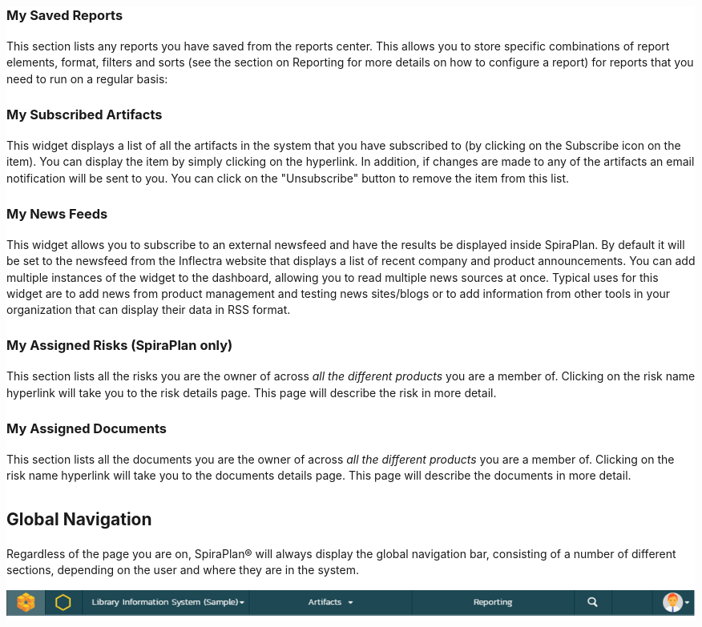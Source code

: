 ### My Saved Reports

This section lists any reports you have saved from the reports center.
This allows you to store specific combinations of report elements,
format, filters and sorts (see the section on Reporting for more details
on how to configure a report) for reports that you need to run on a
regular basis:

### My Subscribed Artifacts

This widget displays a list of all the artifacts in the system that you
have subscribed to (by clicking on the Subscribe icon on the item). You
can display the item by simply clicking on the hyperlink. In addition,
if changes are made to any of the artifacts an email notification will
be sent to you. You can click on the "Unsubscribe" button to remove the
item from this list.

### My News Feeds

This widget allows you to subscribe to an external newsfeed and have the
results be displayed inside SpiraPlan. By default it will be set to the
newsfeed from the Inflectra website that displays a list of recent
company and product announcements. You can add multiple instances of the
widget to the dashboard, allowing you to read multiple news sources at
once. Typical uses for this widget are to add news from product
management and testing news sites/blogs or to add information from other
tools in your organization that can display their data in RSS format.

### My Assigned Risks (SpiraPlan only)

This section lists all the risks you are the owner of across *all the
different products* you are a member of. Clicking on the risk name
hyperlink will take you to the risk details page. This page will
describe the risk in more detail.

### My Assigned Documents

This section lists all the documents you are the owner of across *all
the different products* you are a member of. Clicking on the risk name
hyperlink will take you to the documents details page. This page will
describe the documents in more detail.

## Global Navigation

Regardless of the page you are on, SpiraPlan® will always display the
global navigation bar, consisting of a number of different sections,
depending on the user and where they are in the system.

![](img/UserProduct_Management_45.png)

